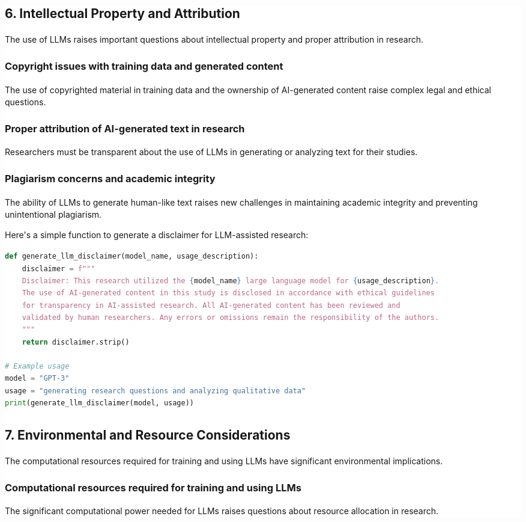 ## 6. Intellectual Property and Attribution

The use of LLMs raises important questions about intellectual property and proper attribution in research.

### Copyright issues with training data and generated content

The use of copyrighted material in training data and the ownership of AI-generated content raise complex legal and ethical questions.

### Proper attribution of AI-generated text in research

Researchers must be transparent about the use of LLMs in generating or analyzing text for their studies.

### Plagiarism concerns and academic integrity

The ability of LLMs to generate human-like text raises new challenges in maintaining academic integrity and preventing unintentional plagiarism.

Here's a simple function to generate a disclaimer for LLM-assisted research:

```python
def generate_llm_disclaimer(model_name, usage_description):
    disclaimer = f"""
    Disclaimer: This research utilized the {model_name} large language model for {usage_description}.
    The use of AI-generated content in this study is disclosed in accordance with ethical guidelines
    for transparency in AI-assisted research. All AI-generated content has been reviewed and
    validated by human researchers. Any errors or omissions remain the responsibility of the authors.
    """
    return disclaimer.strip()

# Example usage
model = "GPT-3"
usage = "generating research questions and analyzing qualitative data"
print(generate_llm_disclaimer(model, usage))
```

## 7. Environmental and Resource Considerations

The computational resources required for training and using LLMs have significant environmental implications.

### Computational resources required for training and using LLMs

The significant computational power needed for LLMs raises questions about resource allocation in research.
